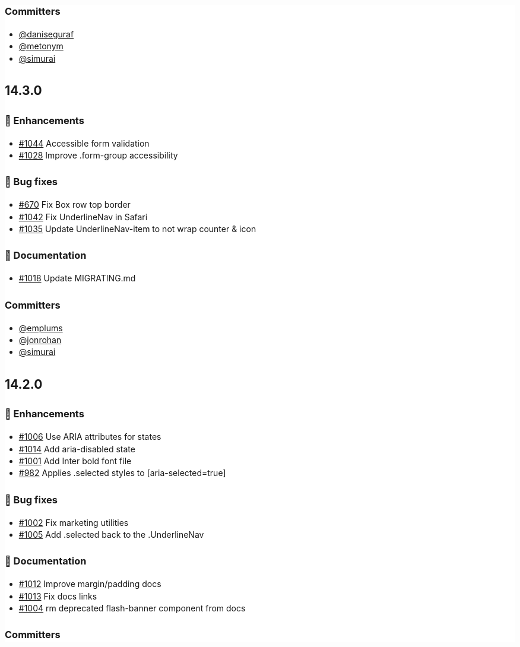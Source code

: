 ### Committers

- [@daniseguraf](https://github.com/daniseguraf)
- [@metonym](https://github.com/metonym)
- [@simurai](https://github.com/simurai)

## 14.3.0

### :rocket: Enhancements

- [#1044](https://github.com/primer/css/pull/1044) Accessible form validation
- [#1028](https://github.com/primer/css/pull/1028) Improve .form-group accessibility

### :bug: Bug fixes

- [#670](https://github.com/primer/css/pull/670) Fix Box row top border
- [#1042](https://github.com/primer/css/pull/1042) Fix UnderlineNav in Safari
- [#1035](https://github.com/primer/css/pull/1035) Update UnderlineNav-item to not wrap counter & icon

### :memo: Documentation

- [#1018](https://github.com/primer/css/pull/1018) Update MIGRATING.md

### Committers

- [@emplums](https://github.com/emplums)
- [@jonrohan](https://github.com/jonrohan)
- [@simurai](https://github.com/simurai)

## 14.2.0

### :rocket: Enhancements

- [#1006](https://github.com/primer/css/pull/1006) Use ARIA attributes for states
- [#1014](https://github.com/primer/css/pull/1014) Add aria-disabled state
- [#1001](https://github.com/primer/css/pull/1001) Add Inter bold font file
- [#982](https://github.com/primer/css/pull/982) Applies .selected styles to [aria-selected=true]

### :bug: Bug fixes

- [#1002](https://github.com/primer/css/pull/1002) Fix marketing utilities
- [#1005](https://github.com/primer/css/pull/1005) Add .selected back to the .UnderlineNav

### :memo: Documentation

- [#1012](https://github.com/primer/css/pull/1012) Improve margin/padding docs
- [#1013](https://github.com/primer/css/pull/1013) Fix docs links
- [#1004](https://github.com/primer/css/pull/1004) rm deprecated flash-banner component from docs

### Committers
